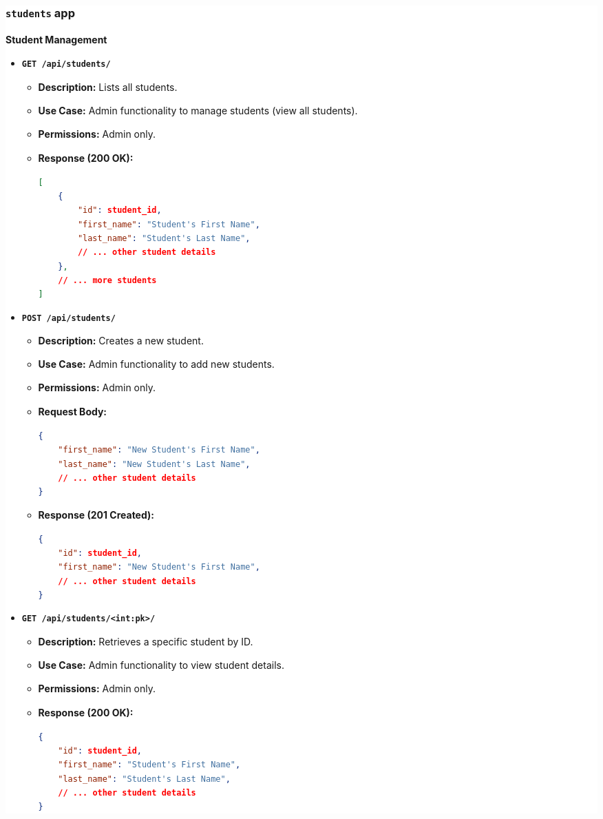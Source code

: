 ### `students` app

**Student Management**

*   **`GET /api/students/`**

    *   **Description:** Lists all students.
    *   **Use Case:** Admin functionality to manage students (view all students).
    *   **Permissions:** Admin only.
    *   **Response (200 OK):**

        ```json
        [
            {
                "id": student_id,
                "first_name": "Student's First Name",
                "last_name": "Student's Last Name",
                // ... other student details
            },
            // ... more students
        ]
        ```

*   **`POST /api/students/`**

    *   **Description:** Creates a new student.
    *   **Use Case:** Admin functionality to add new students.
    *   **Permissions:** Admin only.
    *   **Request Body:**

        ```json
        {
            "first_name": "New Student's First Name",
            "last_name": "New Student's Last Name",
            // ... other student details
        }
        ```

    *   **Response (201 Created):**

        ```json
        {
            "id": student_id,
            "first_name": "New Student's First Name",
            // ... other student details
        }
        ```

*   **`GET /api/students/<int:pk>/`**

    *   **Description:** Retrieves a specific student by ID.
    *   **Use Case:** Admin functionality to view student details.
    *   **Permissions:** Admin only.
    *   **Response (200 OK):**

        ```json
        {
            "id": student_id,
            "first_name": "Student's First Name",
            "last_name": "Student's Last Name",
            // ... other student details
        }
        ```
